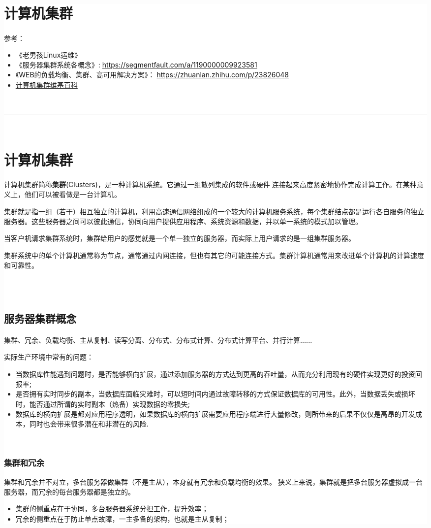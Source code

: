 # 计算机集群




参考：

- 《老男孩Linux运维》
- 《服务器集群系统各概念》: <https://segmentfault.com/a/1190000009923581>
- 《WEB的负载均衡、集群、高可用解决方案》： <https://zhuanlan.zhihu.com/p/23826048>
- [计算机集群维基百科](https://zh.wikipedia.org/wiki/%E8%AE%A1%E7%AE%97%E6%9C%BA%E9%9B%86%E7%BE%A4)



<br>



---

<br/>


# 计算机集群

计算机集群简称**集群**(Clusters)，是一种计算机系统。它通过一组散列集成的软件或硬件 连接起来高度紧密地协作完成计算工作。在某种意义上，他们可以被看做是一台计算机。

集群就是指一组（若干）相互独立的计算机，利用高速通信网络组成的一个较大的计算机服务系统，每个集群结点都是运行各自服务的独立服务器。这些服务器之间可以彼此通信，协同向用户提供应用程序、系统资源和数据，并以单一系统的模式加以管理。

当客户机请求集群系统时，集群给用户的感觉就是一个单一独立的服务器，而实际上用户请求的是一组集群服务器。

集群系统中的单个计算机通常称为节点，通常通过内网连接，但也有其它的可能连接方式。集群计算机通常用来改进单个计算机的计算速度和可靠性。



<br>
<br/>

## 服务器集群概念

集群、冗余、负载均衡、主从复制、读写分离、分布式、分布式计算、分布式计算平台、并行计算......

实际生产环境中常有的问题：

- 当数据库性能遇到问题时，是否能够横向扩展，通过添加服务器的方式达到更高的吞吐量，从而充分利用现有的硬件实现更好的投资回报率;
- 是否拥有实时同步的副本，当数据库面临灾难时，可以短时间内通过故障转移的方式保证数据库的可用性。此外，当数据丢失或损坏时，能否通过所谓的实时副本（热备）实现数据的零损失;
- 数据库的横向扩展是都对应用程序透明，如果数据库的横向扩展需要应用程序端进行大量修改，则所带来的后果不仅仅是高昂的开发成本，同时也会带来很多潜在和非潜在的风险.


<br>

### 集群和冗余

集群和冗余并不对立，多台服务器做集群（不是主从），本身就有冗余和负载均衡的效果。
狭义上来说，集群就是把多台服务器虚拟成一台服务器，而冗余的每台服务器都是独立的。

- 集群的侧重点在于协同，多台服务器系统分担工作，提升效率；
- 冗余的侧重点在于防止单点故障，一主多备的架构，也就是主从复制；
